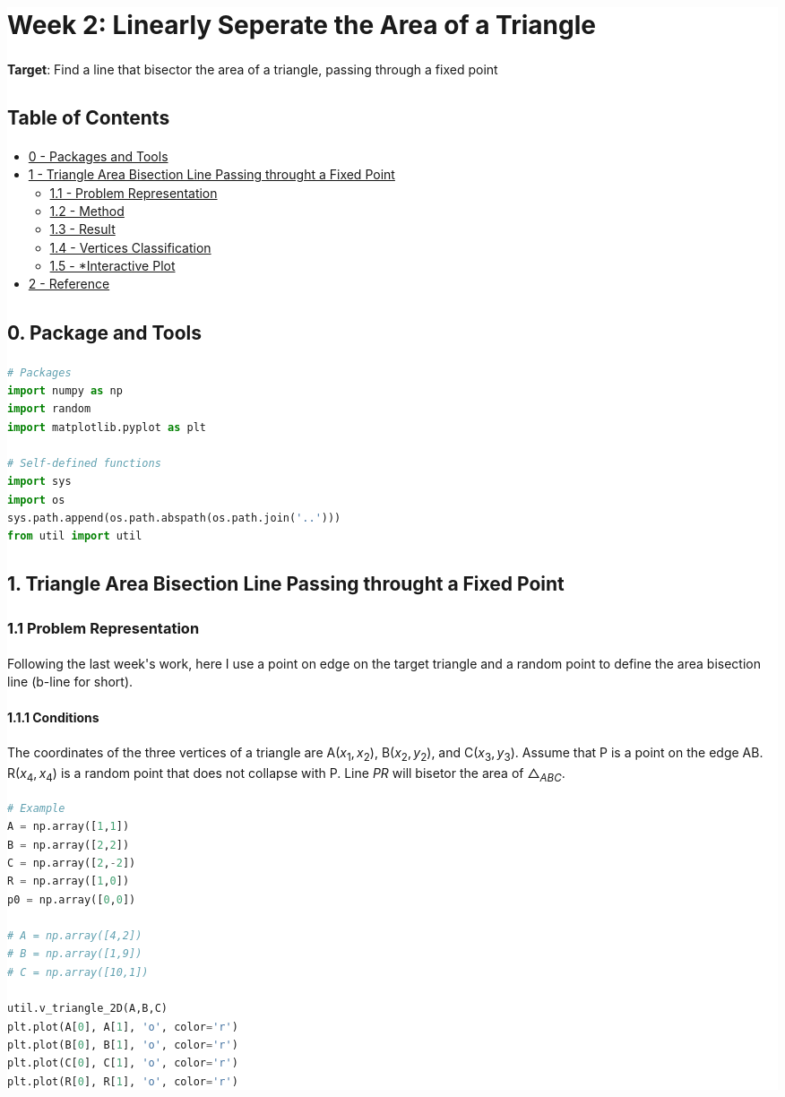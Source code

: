 # Week 2: Linearly Seperate the Area of a Triangle
**Target**: Find a line that bisector the area of a triangle, passing through a fixed point

## Table of Contents
- [0 - Packages and Tools](#0)
- [1 - Triangle Area Bisection Line Passing throught a Fixed Point](#1)
    - [1.1 - Problem Representation](#1-1)
    - [1.2 - Method](#1-2)
    - [1.3 - Result](#1-3)
    - [1.4 - Vertices Classification](#1-3)
    - [1.5 - \*Interactive Plot](#1-5)
- [2 - Reference](#2)

<a name='0'></a>
## 0. Package and Tools


```python
# Packages
import numpy as np
import random
import matplotlib.pyplot as plt

# Self-defined functions
import sys
import os
sys.path.append(os.path.abspath(os.path.join('..')))
from util import util
```

<a name='1'></a>
## 1. Triangle Area Bisection Line Passing throught a Fixed Point

<a name='1-1'></a>
### 1.1 Problem Representation 

Following the last week's work, here I use a point on edge on the target triangle and a random point to define the area bisection line (b-line for short).

#### 1.1.1 Conditions
The coordinates of the three vertices of a triangle are A$(x_1,x_2)$, B$(x_2,y_2)$, and C$(x_3,y_3)$. Assume that P is a point on the edge AB. R$(x_4,x_4)$ is a random point that does not collapse with P. Line $PR$ will bisetor the area of $\triangle_{ABC}$.


```python
# Example
A = np.array([1,1])
B = np.array([2,2])
C = np.array([2,-2])
R = np.array([1,0])
p0 = np.array([0,0])

# A = np.array([4,2])
# B = np.array([1,9])
# C = np.array([10,1])
    
util.v_triangle_2D(A,B,C)
plt.plot(A[0], A[1], 'o', color='r')
plt.plot(B[0], B[1], 'o', color='r')
plt.plot(C[0], C[1], 'o', color='r')
plt.plot(R[0], R[1], 'o', color='r')
```